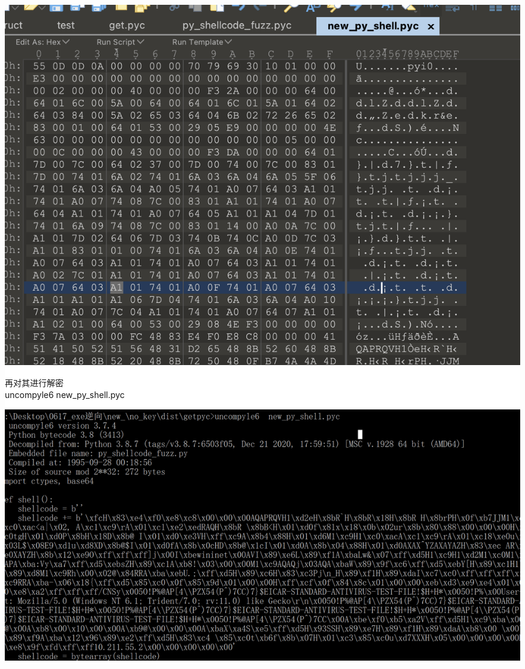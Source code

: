![电脑屏幕截图 描述已自动生成](media/570a3e401bf46a431ee3e0a98a709130.png)


再对其进行解密  
uncompyle6 new_py_shell.pyc  


![文本 描述已自动生成](media/30950b4dd921d3da2b322dcf698b9879.png)

